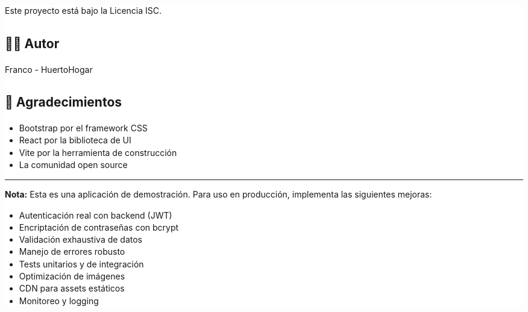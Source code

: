 Este proyecto está bajo la Licencia ISC.

## 👨‍💻 Autor

Franco - HuertoHogar

## 🙏 Agradecimientos

- Bootstrap por el framework CSS
- React por la biblioteca de UI
- Vite por la herramienta de construcción
- La comunidad open source

---

**Nota:** Esta es una aplicación de demostración. Para uso en producción, implementa las siguientes mejoras:

- Autenticación real con backend (JWT)
- Encriptación de contraseñas con bcrypt
- Validación exhaustiva de datos
- Manejo de errores robusto
- Tests unitarios y de integración
- Optimización de imágenes
- CDN para assets estáticos
- Monitoreo y logging
